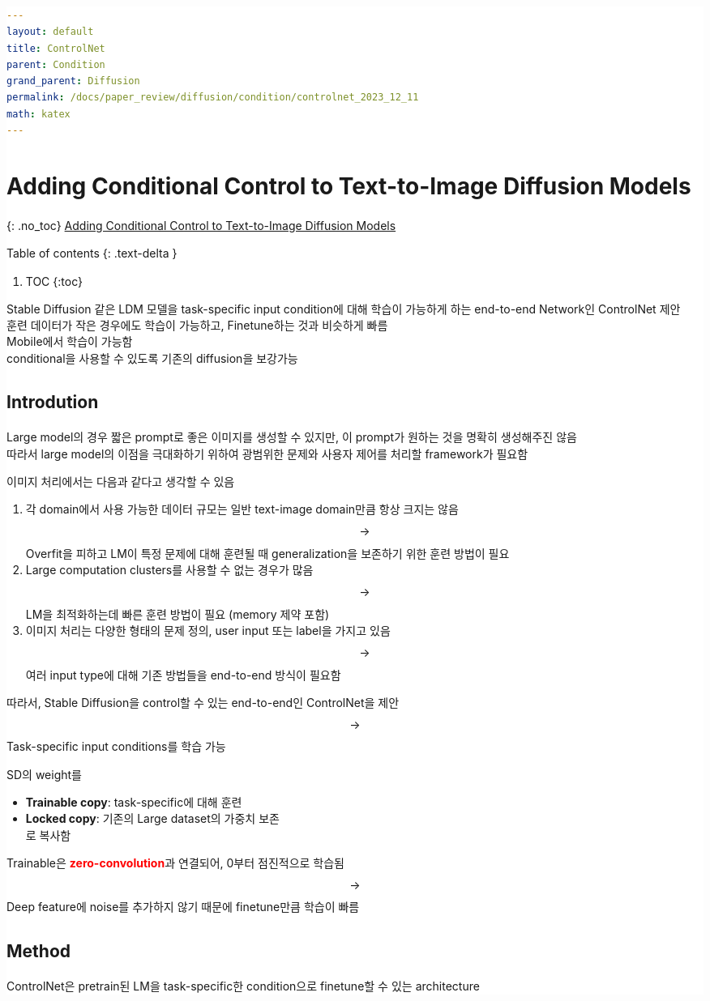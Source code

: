 ```yaml
---
layout: default
title: ControlNet
parent: Condition
grand_parent: Diffusion
permalink: /docs/paper_review/diffusion/condition/controlnet_2023_12_11
math: katex
---
```


# **Adding Conditional Control to Text-to-Image Diffusion Models**
{: .no_toc}
[Adding Conditional Control to Text-to-Image Diffusion Models](https://arxiv.org/abs/2302.05543)

Table of contents
{: .text-delta }
1. TOC
{:toc}

Stable Diffusion 같은 LDM 모델을 task-specific input condition에 대해 학습이 가능하게 하는 end-to-end Network인 ControlNet 제안 <br>
훈련 데이터가 작은 경우에도 학습이 가능하고, Finetune하는 것과 비슷하게 빠름 <br>
Mobile에서 학습이 가능함 <br>
conditional을 사용할 수 있도록 기존의 diffusion을 보강가능

## **Introdution**
Large model의 경우 짧은 prompt로 좋은 이미지를 생성할 수 있지만, 이 prompt가 원하는 것을 명확히 생성해주진 않음 <br>
따라서 large model의 이점을 극대화하기 위하여 광범위한 문제와 사용자 제어를 처리할 framework가 필요함 <br>

이미지 처리에서는 다음과 같다고 생각할 수 있음 <br>
1. 각 domain에서 사용 가능한 데이터 규모는 일반 text-image domain만큼 항상 크지는 않음 <br>
    $$\rightarrow$$ Overfit을 피하고 LM이 특정 문제에 대해 훈련될 때 generalization을 보존하기 위한 훈련 방법이 필요
2. Large computation clusters를 사용할 수 없는 경우가 많음 <br>
    $$\rightarrow$$ LM을 최적화하는데 빠른 훈련 방법이 필요 (memory 제약 포함)
3. 이미지 처리는 다양한 형태의 문제 정의, user input 또는 label을 가지고 있음 <br>
    $$\rightarrow$$ 여러 input type에 대해 기존 방법들을 end-to-end 방식이 필요함
    
따라서, Stable Diffusion을 control할 수 있는 end-to-end인 ControlNet을 제안 <br>
$$\rightarrow$$ Task-specific input conditions를 학습 가능

SD의 weight를 
- **Trainable copy**: task-specific에 대해 훈련 <br>
- **Locked copy**: 기존의 Large dataset의 가중치 보존 <br>
로 복사함 

Trainable은 <font color="red"><b>zero-convolution</b></font>과 연결되어, 0부터 점진적으로 학습됨 <br>
$$\rightarrow$$ Deep feature에 noise를 추가하지 않기 때문에 finetune만큼 학습이 빠름

## **Method**
ControlNet은 pretrain된 LM을 task-specific한 condition으로 finetune할 수 있는 architecture
